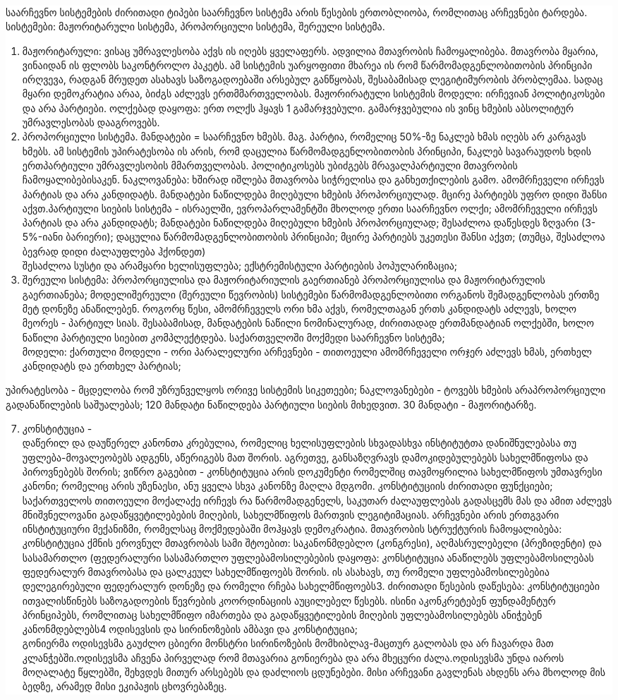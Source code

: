 საარჩევნო სისტემების ძირითადი ტიპები
საარჩევნო სისტემა არის წესების ერთობლიობა, რომლითაც არჩევნები ტარდება.
სისტემები: მაჟორიტარული სისტემა, პროპორციული სისტემა, შერეული სისტემა.
1) მაჟორიტარული: ვისაც უმრავლესობა აქვს ის იღებს ყველაფერს. ადვილია მთავრობის
ჩამოყალიბება. მთავრობა მყარია, ვინაიდან ის ფლობს საკონტროლო პაკეტს. ამ სისტემის
უარყოფითი მხარეა ის რომ წარმომადგენლობითობის პრინციპი ირღვევა, რადგან მრუდეთ
ასახავს საზოგადოებაში არსებულ განწყობას, შესაბამისად ლეგიტიმურობის პრობლემაა.
სადაც მყარი დემოკრატია არაა, ბიძგს აძლევს ერთმმართველობას.
მაჟორირატული სისტემის მოდელი: ირჩევიან პოლიტიკოსები და არა პარტიები. ოლქებად
დაყოფა: ერთ ოლქს ჰყავს 1 გამარჯვებული. გამარჯვებულია ის ვინც ხმების აბსოლიტურ
უმრავლესობას დააგროვებს.
2) პროპორციული სისტემა. მანდატები = საარჩევნო ხმებს. მაგ. პარტია, რომელიც 50%-ზე
ნაკლებ ხმას იღებს არ კარგავს ხმებს. ამ სისტემის უპირატესობა ის არის, რომ დაცულია
წარმომადგენლობითობის პრინციპი, ნაკლებ სავარაუდოს ხდის ერთპარტიული
უმრავლესობის მმართველობას. პოლიტიკოსებს უბიძგებს მრავალპარტიული მთავრობის
ჩამოყალიბებისაკენ. ნაკლოვანება: ხშირად იშლება მთავრობა სიჭრელისა და განხეთქილების
გამო. ამომრჩეველი ირჩევს პარტიას და არა კანდიდატს. მანდატები ნაწილდება მიღებული
ხმების პროპორციულად. მცირე პარტიებს უფრო დიდი შანსი აქვთ.პარტიული სიების სისტემა - ისრაელში, ევროპარლამენტში
მხოლოდ ერთი საარჩევნო ოლქი;
ამომრჩეველი ირჩევს პარტიას და არა კანდიდატს; 
მანდატები ნაწილდება მიღებული ხმების პროპორციულად; 
შესაძლოა დაწესდეს ზღვარი (3-5%-იანი ბარიერი); 
დაცულია წარმომადგენლობითობის პრინციპი; 
მცირე პარტიებს უკეთესი შანსი აქვთ; (თუმცა, შესაძლოა ბევრად დიდი ძალაუფლება ჰქონდეთ)  
შესაძლოა სუსტი და არამყარი ხელისუფლება; 
ექსტრემისტული პარტიების პოპულარიზაცია;
3) შერეული სისტემა: პროპორციულისა და მაჟორიტარიულის გაერთიანებ
პროპორციულისა და მაჟორიტარულის გაერთიანება; 
მოდელიშერეული (შერეული წევრობის) სისტემები წარმომადგენლობითი ორგანოს შემადგენლობას ერთზე მეტ დონეზე ანაწილებენ. როგორც წესი, ამომრჩეველს ორი ხმა აქვს, რომელთაგან ერთს კანდიდატს აძლევს, ხოლო მეორეს - პარტიულ სიას. შესაბამისად, მანდატების ნაწილი ნომინალურად, ძირითადად ერთმანდატიან ოლქებში, ხოლო ნაწილი პარტიული სიებით კომპლექტდება.
საქართველოში მოქმედი საარჩევნო სისტემა;  
მოდელი: ქართული მოდელი - ორი პარალელური არჩევნები - თითოეული ამომრჩეველი ორჯერ აძლევს ხმას, ერთხელ კანდიდატს და ერთხელ პარტიას; 

უპირატესობა - მცდელობა რომ უზრუნველყოს ორივე სისტემის სიკეთეები;
ნაკლოვანებები - ტოვებს ხმების არაპროპორციული გადანაწილების საშუალებას;
120 მანდატი ნაწილდება პარტიული სიების მიხედვით. 30 მანდატი - მაჟორიტარზე.
 
7.	კონსტიტუცია -  
დაწერილ და დაუწერელ კანონთა კრებულია, რომელიც ხელისუფლების სხვადასხვა ინსტიტუტთა დანიშნულებასა თუ უფლება-მოვალეობებს ადგენს, აწერიგებს მათ შორის. აგრეთვე, განსაზღვრავს დამოკიდებულებებს სახელმწიფოსა და პიროვნებებს შორის;
ვიწრო გაგებით - კონსტიტუცია არის დოკუმენტი რომელშიც თავმოყრილია სახელმწიფოს უმთავრესი კანონი; რომელიც არის უზენაესი, ანუ ყველა სხვა კანონზე მაღლა მდგომი.
კონსტიტუციის ძირითადი ფუნქციები;  
საქართველოს თითოეული მოქალაქე ირჩევს რა წარმომადგენელს, საკუთარ ძალაუფლებას გადასცემს მას და ამით აძლევს მნიშვნელოვანი გადაწყვეტილებების მიღების, სახელმწიფოს მართვის ლეგიტიმაციას. არჩევნები არის ერთგვარი ინსტიტუციური მექანიზმი, რომელსაც მოქმედებაში მოჰყავს დემოკრატია.
მთავრობის სტრუქტურის ჩამოყალიბება: კონსტიტუცია ქმნის ეროვნულ მთავრობას სამი შტოებით: საკანონმდებლო (კონგრესი), აღმასრულებელი (პრეზიდენტი) და სასამართლო (ფედერალური სასამართლო 
უფლებამოსილებების დაყოფა: კონსტიტუცია ანაწილებს უფლებამოსილებას ფედერალურ მთავრობასა და ცალკეულ სახელმწიფოებს შორის. ის ასახავს, თუ რომელი უფლებამოსილებებია დელეგირებული ფედერალურ დონეზე და რომელი რჩება სახელმწიფოებს3.
ძირითადი წესების დაწესება: კონსტიტუციები ითვალისწინებს საზოგადოების წევრების კოორდინაციის აუცილებელ წესებს. ისინი აკონკრეტებენ ფუნდამენტურ პრინციპებს, რომლითაც სახელმწიფო იმართება და გადაწყვეტილების მიღების უფლებამოსილებებს ანიჭებენ კანონმდებლებს4
ოდისევსის და სირინოზების ამბავი და კონსტიტუცია;  
გონიერმა ოდისევსმა გაუძლო ცბიერი მონსტრი  სირინოზების მომხიბლავ-მაცთურ  გალობას და არ ჩავარდა მათ კლანჭებში.ოდისევსმა აჩვენა პირველად რომ მთავარია გონიერება და არა მხეცური ძალა.ოდისევსმა უნდა იაროს მოღალატე წყლებში, შეხვდეს მითურ არსებებს და დაძლიოს ცდუნებები. მისი არჩევანი გავლენას ახდენს არა მხოლოდ მის ბედზე, არამედ მისი ეკიპაჟის ცხოვრებაზეც.